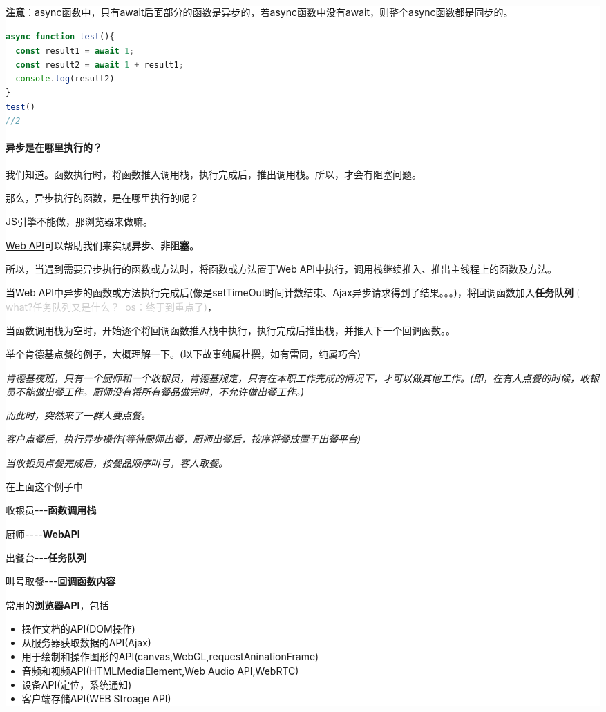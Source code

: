 **注意**：async函数中，只有await后面部分的函数是异步的，若async函数中没有await，则整个async函数都是同步的。

```js
async function test(){
  const result1 = await 1;
  const result2 = await 1 + result1;
  console.log(result2)
}
test()
//2
```

#### 异步是在哪里执行的？

我们知道。函数执行时，将函数推入调用栈，执行完成后，推出调用栈。所以，才会有阻塞问题。

那么，异步执行的函数，是在哪里执行的呢？

JS引擎不能做，那浏览器来做嘛。

[Web API](https://developer.mozilla.org/zh-CN/docs/Learn/JavaScript/Client-side_web_APIs/Introduction)可以帮助我们来实现**异步**、**非阻塞**。

所以，当遇到需要异步执行的函数或方法时，将函数或方法置于Web API中执行，调用栈继续推入、推出主线程上的函数及方法。

当Web API中异步的函数或方法执行完成后(像是setTimeOut时间计数结束、Ajax异步请求得到了结果。。。)，将回调函数加入**任务队列** <span style="color:#ccc">(  what?任务队列又是什么？  os：终于到重点了)</span>，

 当函数调用栈为空时，开始逐个将回调函数推入栈中执行，执行完成后推出栈，并推入下一个回调函数。。



举个肯德基点餐的例子，大概理解一下。(以下故事纯属杜撰，如有雷同，纯属巧合)

*肯德基夜班，只有一个厨师和一个收银员，肯德基规定，只有在本职工作完成的情况下，才可以做其他工作。(即，在有人点餐的时候，收银员不能做出餐工作。厨师没有将所有餐品做完时，不允许做出餐工作。)*

*而此时，突然来了一群人要点餐。*

*客户点餐后，执行异步操作(等待厨师出餐，厨师出餐后，按序将餐放置于出餐平台)*

*当收银员点餐完成后，按餐品顺序叫号，客人取餐。*



在上面这个例子中

收银员---**函数调用栈**

厨师----**WebAPI**

出餐台---**任务队列**

叫号取餐---**回调函数内容**



常用的**浏览器API**，包括

* 操作文档的API(DOM操作)
* 从服务器获取数据的API(Ajax)
* 用于绘制和操作图形的API(canvas,WebGL,requestAninationFrame)
* 音频和视频API(HTMLMediaElement,Web Audio API,WebRTC)
* 设备API(定位，系统通知)
* 客户端存储API(WEB Stroage API)

